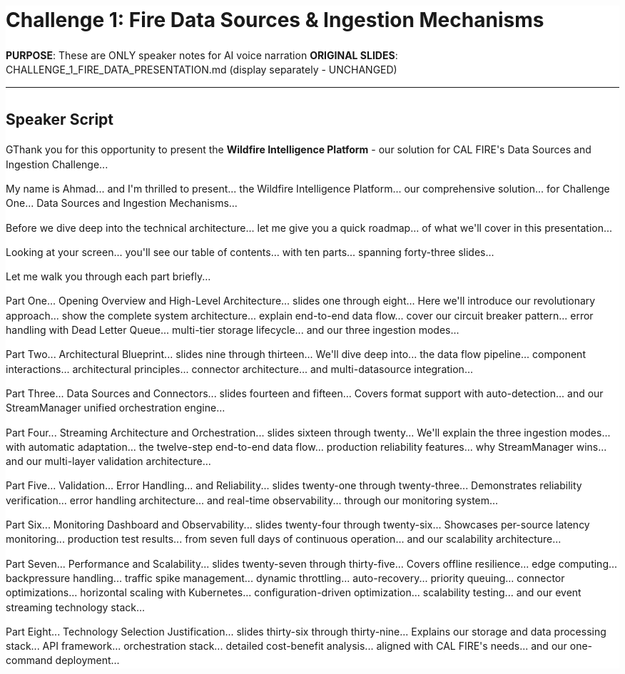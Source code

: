 ﻿# Challenge 1: Fire Data Sources & Ingestion Mechanisms

**PURPOSE**: These are ONLY speaker notes for AI voice narration
**ORIGINAL SLIDES**: CHALLENGE_1_FIRE_DATA_PRESENTATION.md (display separately - UNCHANGED)

---

## Speaker Script

GThank you for this opportunity to present the **Wildfire Intelligence Platform** - our solution for CAL FIRE's Data Sources and Ingestion Challenge...

My name is Ahmad... and I'm thrilled to present... the Wildfire Intelligence Platform... our comprehensive solution... for Challenge One... Data Sources and Ingestion Mechanisms...

Before we dive deep into the technical architecture... let me give you a quick roadmap... of what we'll cover in this presentation...

Looking at your screen... you'll see our table of contents... with ten parts... spanning forty-three slides...

Let me walk you through each part briefly...

Part One... Opening Overview and High-Level Architecture... slides one through eight... Here we'll introduce our revolutionary approach... show the complete system architecture... explain end-to-end data flow... cover our circuit breaker pattern... error handling with Dead Letter Queue... multi-tier storage lifecycle... and our three ingestion modes...

Part Two... Architectural Blueprint... slides nine through thirteen... We'll dive deep into... the data flow pipeline... component interactions... architectural principles... connector architecture... and multi-datasource integration...

Part Three... Data Sources and Connectors... slides fourteen and fifteen... Covers format support with auto-detection... and our StreamManager unified orchestration engine...

Part Four... Streaming Architecture and Orchestration... slides sixteen through twenty... We'll explain the three ingestion modes... with automatic adaptation... the twelve-step end-to-end data flow... production reliability features... why StreamManager wins... and our multi-layer validation architecture...

Part Five... Validation... Error Handling... and Reliability... slides twenty-one through twenty-three... Demonstrates reliability verification... error handling architecture... and real-time observability... through our monitoring system...

Part Six... Monitoring Dashboard and Observability... slides twenty-four through twenty-six... Showcases per-source latency monitoring... production test results... from seven full days of continuous operation... and our scalability architecture...

Part Seven... Performance and Scalability... slides twenty-seven through thirty-five... Covers offline resilience... edge computing... backpressure handling... traffic spike management... dynamic throttling... auto-recovery... priority queuing... connector optimizations... horizontal scaling with Kubernetes... configuration-driven optimization... scalability testing... and our event streaming technology stack...

Part Eight... Technology Selection Justification... slides thirty-six through thirty-nine... Explains our storage and data processing stack... API framework... orchestration stack... detailed cost-benefit analysis... aligned with CAL FIRE's needs... and our one-command deployment...
